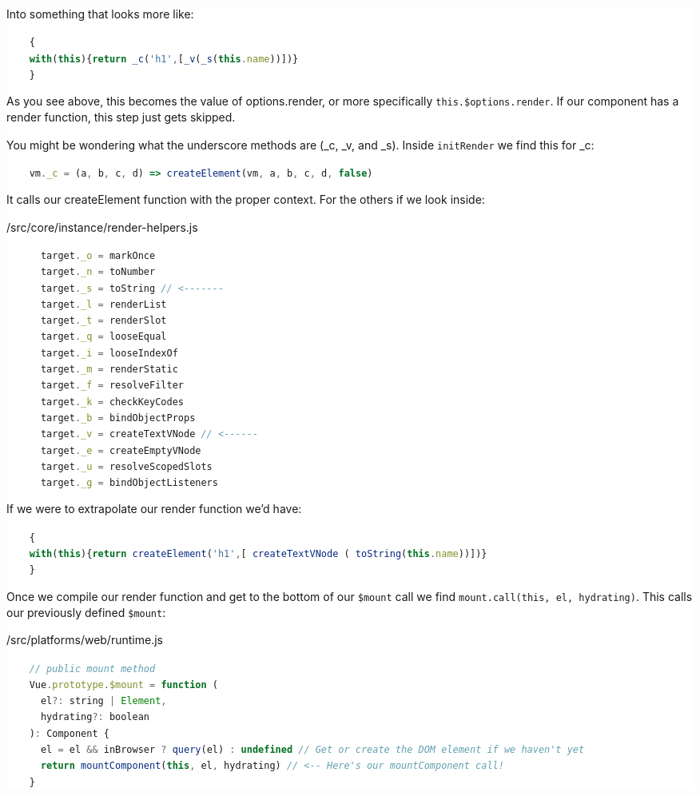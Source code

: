 Into something that looks more like:

```javascript
    {
    with(this){return _c('h1',[_v(_s(this.name))])}
    }
```

As you see above, this becomes the value of options.render, or more specifically `this.$options.render`.   If our component has a render function, this step just gets skipped.

You might be wondering what the underscore methods are (_c, _v, and _s).  Inside `initRender` we find this for _c:

```javascript
    vm._c = (a, b, c, d) => createElement(vm, a, b, c, d, false)
```

It calls our createElement function with the proper context.  For the others if we look inside:

/src/core/instance/render-helpers.js

```javascript
      target._o = markOnce
      target._n = toNumber
      target._s = toString // <-------
      target._l = renderList
      target._t = renderSlot
      target._q = looseEqual
      target._i = looseIndexOf
      target._m = renderStatic
      target._f = resolveFilter
      target._k = checkKeyCodes
      target._b = bindObjectProps
      target._v = createTextVNode // <------
      target._e = createEmptyVNode
      target._u = resolveScopedSlots
      target._g = bindObjectListeners
```

If we were to extrapolate our render function we’d have:

```javascript
    {
    with(this){return createElement('h1',[ createTextVNode ( toString(this.name))])}
    }
```

Once we compile our render function and get to the bottom of our `$mount` call we find `mount.call(this, el, hydrating)`.  This calls our previously defined `$mount`:

/src/platforms/web/runtime.js

```javascript
    // public mount method
    Vue.prototype.$mount = function (
      el?: string | Element,
      hydrating?: boolean
    ): Component {
      el = el && inBrowser ? query(el) : undefined // Get or create the DOM element if we haven't yet
      return mountComponent(this, el, hydrating) // <-- Here's our mountComponent call!
    }
```
